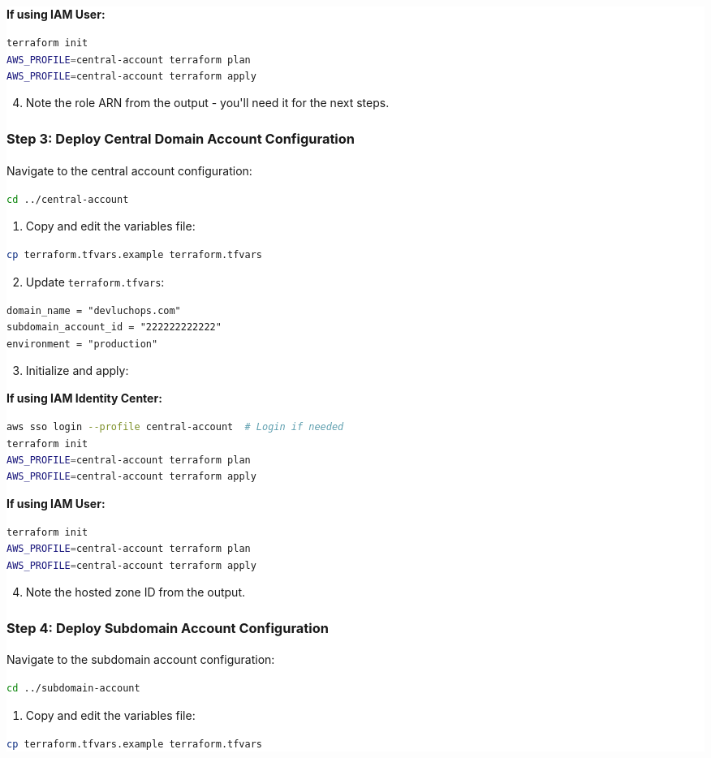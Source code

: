 **If using IAM User:**
```bash
terraform init
AWS_PROFILE=central-account terraform plan
AWS_PROFILE=central-account terraform apply
```

4. Note the role ARN from the output - you'll need it for the next steps.

### Step 3: Deploy Central Domain Account Configuration

Navigate to the central account configuration:

```bash
cd ../central-account
```

1. Copy and edit the variables file:
```bash
cp terraform.tfvars.example terraform.tfvars
```

2. Update `terraform.tfvars`:
```hcl
domain_name = "devluchops.com"
subdomain_account_id = "222222222222"
environment = "production"
```

3. Initialize and apply:

**If using IAM Identity Center:**
```bash
aws sso login --profile central-account  # Login if needed
terraform init
AWS_PROFILE=central-account terraform plan
AWS_PROFILE=central-account terraform apply
```

**If using IAM User:**
```bash
terraform init
AWS_PROFILE=central-account terraform plan
AWS_PROFILE=central-account terraform apply
```

4. Note the hosted zone ID from the output.

### Step 4: Deploy Subdomain Account Configuration

Navigate to the subdomain account configuration:

```bash
cd ../subdomain-account
```

1. Copy and edit the variables file:
```bash
cp terraform.tfvars.example terraform.tfvars
```
